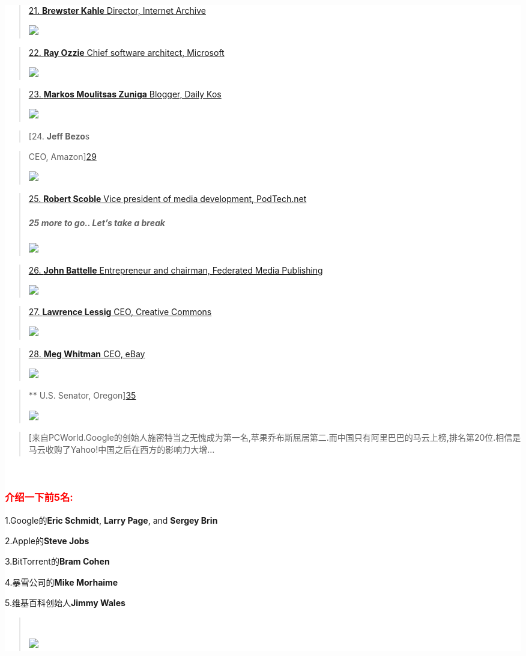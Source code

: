 > [21. **Brewster Kahle** Director, Internet Archive][29]
> 
> ![][30]
  
> [22. **Ray Ozzie** Chief software architect, Microsoft][29]
> 
> ![][31]
  
> [23. **Markos Moulitsas Zuniga** Blogger, Daily Kos][29]
> 
> ![][32]
  
> [24. **Jeff Bezo**s
  
> CEO, Amazon][29]
> 
> ![][33]
  
> [25. **Robert Scoble** Vice president of media development, PodTech.net][29]
> 
> ##### 25 more to go.. Let’s take a break
> 
> ![][34]
  
> [26. **John Battelle** Entrepreneur and chairman, Federated Media Publishing][35]
> 
> ![][36]
  
> [27. **Lawrence Lessig** CEO, Creative Commons][35]
> 
> ![][37]
  
> [28. **Meg Whitman** CEO, eBay][35]
> 
> ![][38]
  
>** U.S. Senator, Oregon][35]
> 
> ![][39]
  
> [来自PCWorld.Google的创始人施密特当之无愧成为第一名,苹果乔布斯屈居第二.而中国只有阿里巴巴的马云上榜,排名第20位.相信是马云收购了Yahoo!中国之后在西方的影响力大增&#8230;

 

### <font color="#ff0000">介绍一下前5名:</font>

1.Google的**Eric Schmidt**, **Larry Page**, and **Sergey Brin**

2.Apple的**Steve Jobs**

3.BitTorrent的**Bram Cohen**

4.暴雪公司的**Mike Morhaime**

5.维基百科创始人**Jimmy Wales**

>  
> 
> ![][1]
  

 [1]: http://digglife.qiniudn.com/qiniu/21/image/d49874a1f1bedd7ff325cfefa844c74c.jpg
 [2]: http://www.pcworld.com/article/id,129301-page,2-c,techindustrytrends/article.html
 [3]: http://digglife.qiniudn.com/qiniu/21/image/70687494c064f842e678f3a15e5d7df6.jpg
 [4]: http://digglife.qiniudn.com/qiniu/21/image/63f73bef847f5cb8d6bcaea9a622b230.jpg
 [5]: http://digglife.qiniudn.com/qiniu/21/image/12d2e7bcf350f8c4f574ee5eccad29dc.jpg
 [6]: http://digglife.qiniudn.com/qiniu/21/image/1be6fd829f2bb76ef9aa4b50733ce98d.jpg
 [7]: http://digglife.qiniudn.com/qiniu/21/image/a2ed47fdaffa59e5a9b46651c46e5254.jpg
 [8]: http://www.pcworld.com/article/id,129301-page,3-c,techindustrytrends/article.html
 [9]: http://digglife.qiniudn.com/qiniu/21/image/05cf161768867ed1755a7b66b12b57e8.jpg
 [10]: http://digglife.qiniudn.com/qiniu/21/image/609b4b2820ca08d07720f4b229ec3834.jpg
 [11]: http://digglife.qiniudn.com/qiniu/21/image/744e68cba9795a9ea37c66fda88e80a4.jpg
 [12]: http://digglife.qiniudn.com/qiniu/21/image/875fa863fd3ac6e21b3e24af1db22a8a.jpg
 [13]: http://digglife.qiniudn.com/qiniu/21/image/45d8ddf44b9b453ca87fdd86f100a080.jpg
 [14]: http://www.pcworld.com/article/id,129301-page,4-c,techindustrytrends/article.html
 [15]: http://digglife.qiniudn.com/qiniu/21/image/528e8d63b8201364a16c902000ee3f9c.jpg
 [16]: http://digglife.qiniudn.com/qiniu/21/image/988b8f25c99f144b41c5be00119946b4.jpg
 [17]: http://digglife.qiniudn.com/qiniu/21/image/57e03bef7b71bf66638fc1fe0396637e.jpg
 [18]: http://digglife.qiniudn.com/qiniu/21/image/20a223e356a83d442b8cfb4999fd4574.jpg
 [19]: http://digglife.qiniudn.com/qiniu/21/image/336631a66be26b0a8ab19afb02e8a9c6.jpg
 [20]: http://digglife.qiniudn.com/qiniu/21/image/4c29258d68a1517314c7417e0282b2d7.jpg
 [21]: http://www.pcworld.com/article/id,129301-page,5-c,techindustrytrends/article.html
 [22]: http://digglife.qiniudn.com/qiniu/21/image/99ab76201587f9e8dfac63a8b080b256.jpg
 [23]: http://digglife.qiniudn.com/qiniu/21/image/f45dc2b92aa521cf829408c08b237768.jpg
 [24]: http://digglife.qiniudn.com/qiniu/21/image/b65d61035f4f83e38844f8bfcdcc198d.jpg
 [25]: http://digglife.qiniudn.com/qiniu/21/image/65efef4d05f9bc1c09c10fb73a1d2e5c.jpg
 [26]: http://digglife.qiniudn.com/qiniu/21/image/8b9a0db61a3e37d0ca28e55b023b08c2.jpg
 [27]: http://digglife.qiniudn.com/qiniu/21/image/a3b9eef6c28076409c6f5650532f8ac5.jpg
 [28]: http://digglife.qiniudn.com/qiniu/21/image/523faa34cd94f57e9ac021d8624df4a7.jpg
 [29]: http://www.pcworld.com/article/id,129301-page,6-c,techindustrytrends/article.html
 [30]: http://digglife.qiniudn.com/qiniu/21/image/4aaff33d9164d4d9a26d2803c392d52f.jpg
 [31]: http://digglife.qiniudn.com/qiniu/21/image/74764edb64dd01c9b9d4de30519546b1.jpg
 [32]: http://digglife.qiniudn.com/qiniu/21/image/b469ff9eba2a8d2cb3277794bc03e250.jpg
 [33]: http://digglife.qiniudn.com/qiniu/21/image/ede1193802befe82425327d0ef7934ad.jpg
 [34]: http://digglife.qiniudn.com/qiniu/21/image/d1a91fc29e1474c773fa63e428ff5781.jpg
 [35]: http://www.pcworld.com/article/id,129301-page,7-c,techindustrytrends/article.html
 [36]: http://digglife.qiniudn.com/qiniu/21/image/a54fb2d77ea053c8b6f547a01b179da1.jpg
 [37]: http://digglife.qiniudn.com/qiniu/21/image/9d4f09365570722b4a1a283775fe0bc6.jpg
 [38]: http://digglife.qiniudn.com/qiniu/21/image/24373a2b8f1fc33bced96c5a6ba13693.jpg
 [39]: http://digglife.qiniudn.com/qiniu/21/image/91d3a80fbf5b430857e30c4a6d0b78a9.jpg
 [40]: http://digglife.qiniudn.com/qiniu/21/image/69a5e50e94f377a9228c659de3035274.jpg
 [41]: http://www.pcworld.com/article/id,129301-page,8-c,techindustrytrends/article.html
 [42]: http://digglife.qiniudn.com/qiniu/21/image/790f3da9bbfcd53280d67e6d06151150.jpg
 [43]: http://digglife.qiniudn.com/qiniu/21/image/b18517aa8cd15da04081266682a7b96f.jpg
 [44]: http://digglife.qiniudn.com/qiniu/21/image/ec57347947d7cde8dea6fd6c538e37fa.jpg
 [45]: http://digglife.qiniudn.com/qiniu/21/image/43b4a0ee56742e8b9a4040c8e0eb43e2.jpg
 [46]: http://digglife.qiniudn.com/qiniu/21/image/756c7eb38f9ba7604b18f0c14452c7c4.jpg
 [47]: http://www.pcworld.com/article/id,129301-page,9-c,techindustrytrends/article.html
 [48]: http://digglife.qiniudn.com/qiniu/21/image/bfc41eae3f69df15f200f683fe6bb12e.jpg
 [49]: http://digglife.qiniudn.com/qiniu/21/image/34662eb796897636b028a4c5476827cb.jpg
 [50]: http://digglife.qiniudn.com/qiniu/21/image/03528456e2f644ba1a8fdf2f9824d0c4.jpg
 [51]: http://digglife.qiniudn.com/qiniu/21/image/50ae67539d1039241b545c1052cc3368.jpg
 [52]: http://digglife.qiniudn.com/qiniu/21/image/69e713475dea280b2db55db8c2100057.jpg
 [53]: http://www.pcworld.com/article/id,129301-page,10-c,techindustrytrends/article.html
 [54]: http://digglife.qiniudn.com/qiniu/21/image/c28c347cfde39e1263bf6fcc1d835d47.jpg
 [55]: http://digglife.qiniudn.com/qiniu/21/image/bc42fe6542d2659ab6608ad7344a66d3.jpg
 [56]: http://digglife.qiniudn.com/qiniu/21/image/9d549a3af3a5f49c5955a36e9efcb389.jpg
 [57]: http://digglife.qiniudn.com/qiniu/21/image/983b52d93bc91569c2bda9cdcd0b531e.jpg
 [58]: http://digglife.qiniudn.com/qiniu/21/image/b577b8b336bbf3f29a379c345fb12d5e.jpg
 [59]: http://www.pcworld.com/article/id,129301-page,11-c,techindustrytrends/article.html
 [60]: http://digglife.qiniudn.com/qiniu/21/image/72c5d01c9bc3eb8b7d77403e0008747a.jpg
 [61]: http://digglife.qiniudn.com/qiniu/21/image/1fd427f18ea3817b818b8c7db59a9fac.jpg
 [62]: http://digglife.qiniudn.com/qiniu/21/image/e8fe174feaea7a2c3dd484ffd9fcb091.jpg
 [63]: http://digglife.qiniudn.com/qiniu/21/image/90412a9ada45bd421ca7110d09200a9d.jpg